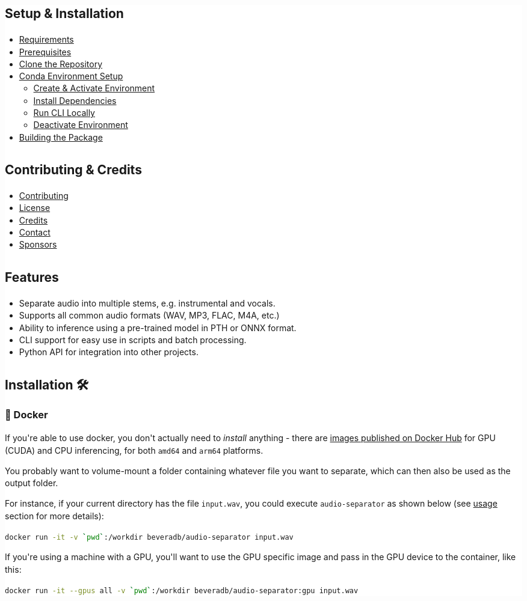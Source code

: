 ## Setup & Installation
- [Requirements](#requirements)
- [Prerequisites](#prerequisites)
- [Clone the Repository](#clone-the-repository)
- [Conda Environment Setup](#conda-environment-setup)
  - [Create & Activate Environment](#create--activate-environment)
  - [Install Dependencies](#install-dependencies)
  - [Run CLI Locally](#run-cli-locally)
  - [Deactivate Environment](#deactivate-environment)
- [Building the Package](#building-the-package)

## Contributing & Credits
- [Contributing](#contributing)
- [License](#license)
- [Credits](#credits)
- [Contact](#contact)
- [Sponsors](#sponsors)



## Features

- Separate audio into multiple stems, e.g. instrumental and vocals.
- Supports all common audio formats (WAV, MP3, FLAC, M4A, etc.)
- Ability to inference using a pre-trained model in PTH or ONNX format.
- CLI support for easy use in scripts and batch processing.
- Python API for integration into other projects.

## Installation 🛠️

### 🐳 Docker

If you're able to use docker, you don't actually need to _install_ anything - there are [images published on Docker Hub](https://hub.docker.com/r/beveradb/audio-separator/tags) for GPU (CUDA) and CPU inferencing, for both `amd64` and `arm64` platforms.

You probably want to volume-mount a folder containing whatever file you want to separate, which can then also be used as the output folder.

For instance, if your current directory has the file `input.wav`, you could execute `audio-separator` as shown below (see [usage](#usage-) section for more details):

```sh
docker run -it -v `pwd`:/workdir beveradb/audio-separator input.wav
```

If you're using a machine with a GPU, you'll want to use the GPU specific image and pass in the GPU device to the container, like this:

```sh
docker run -it --gpus all -v `pwd`:/workdir beveradb/audio-separator:gpu input.wav
```
